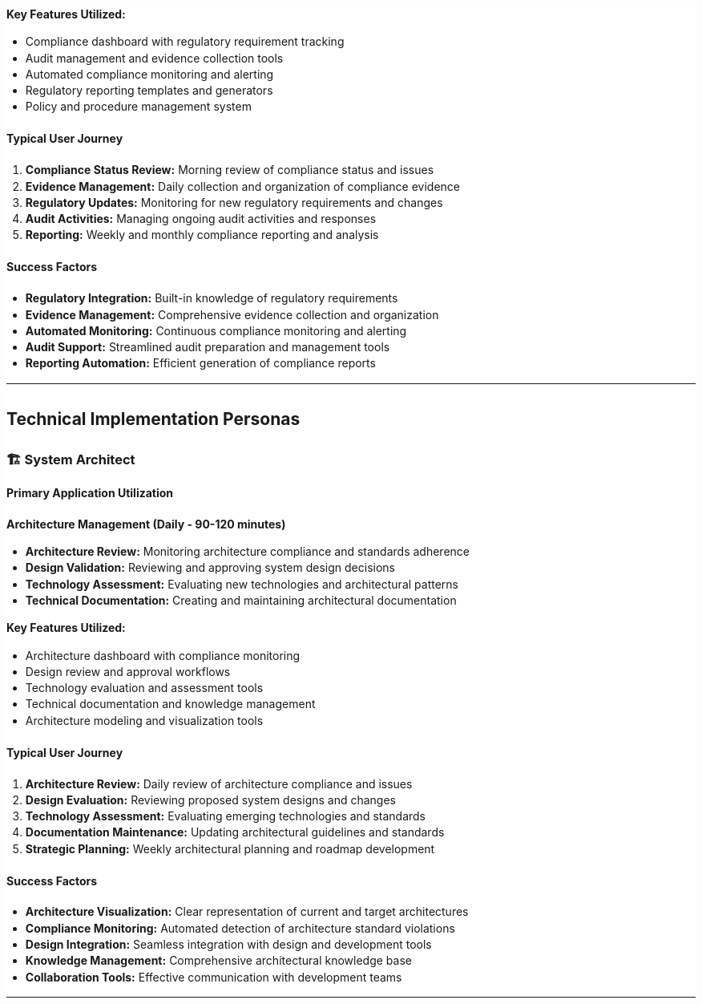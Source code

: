 **Key Features Utilized:**
- Compliance dashboard with regulatory requirement tracking
- Audit management and evidence collection tools
- Automated compliance monitoring and alerting
- Regulatory reporting templates and generators
- Policy and procedure management system

#### Typical User Journey
1. **Compliance Status Review:** Morning review of compliance status and issues
2. **Evidence Management:** Daily collection and organization of compliance evidence
3. **Regulatory Updates:** Monitoring for new regulatory requirements and changes
4. **Audit Activities:** Managing ongoing audit activities and responses
5. **Reporting:** Weekly and monthly compliance reporting and analysis

#### Success Factors
- **Regulatory Integration:** Built-in knowledge of regulatory requirements
- **Evidence Management:** Comprehensive evidence collection and organization
- **Automated Monitoring:** Continuous compliance monitoring and alerting
- **Audit Support:** Streamlined audit preparation and management tools
- **Reporting Automation:** Efficient generation of compliance reports

---

## Technical Implementation Personas

### 🏗️ System Architect

#### Primary Application Utilization
**Architecture Management (Daily - 90-120 minutes)**
- **Architecture Review:** Monitoring architecture compliance and standards adherence
- **Design Validation:** Reviewing and approving system design decisions
- **Technology Assessment:** Evaluating new technologies and architectural patterns
- **Technical Documentation:** Creating and maintaining architectural documentation

**Key Features Utilized:**
- Architecture dashboard with compliance monitoring
- Design review and approval workflows
- Technology evaluation and assessment tools
- Technical documentation and knowledge management
- Architecture modeling and visualization tools

#### Typical User Journey
1. **Architecture Review:** Daily review of architecture compliance and issues
2. **Design Evaluation:** Reviewing proposed system designs and changes
3. **Technology Assessment:** Evaluating emerging technologies and standards
4. **Documentation Maintenance:** Updating architectural guidelines and standards
5. **Strategic Planning:** Weekly architectural planning and roadmap development

#### Success Factors
- **Architecture Visualization:** Clear representation of current and target architectures
- **Compliance Monitoring:** Automated detection of architecture standard violations
- **Design Integration:** Seamless integration with design and development tools
- **Knowledge Management:** Comprehensive architectural knowledge base
- **Collaboration Tools:** Effective communication with development teams

---